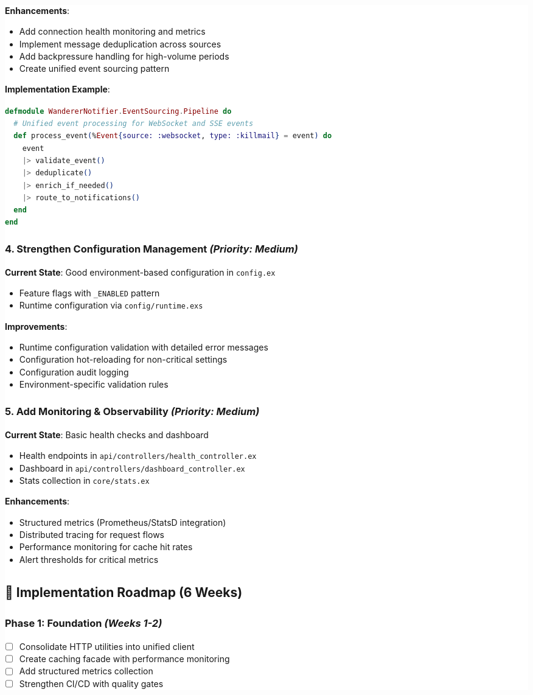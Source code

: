 **Enhancements**:
- Add connection health monitoring and metrics
- Implement message deduplication across sources
- Add backpressure handling for high-volume periods
- Create unified event sourcing pattern

**Implementation Example**:
```elixir
defmodule WandererNotifier.EventSourcing.Pipeline do
  # Unified event processing for WebSocket and SSE events
  def process_event(%Event{source: :websocket, type: :killmail} = event) do
    event
    |> validate_event()
    |> deduplicate()
    |> enrich_if_needed()
    |> route_to_notifications()
  end
end
```

### 4. **Strengthen Configuration Management** *(Priority: Medium)*

**Current State**: Good environment-based configuration in `config.ex`
- Feature flags with `_ENABLED` pattern
- Runtime configuration via `config/runtime.exs`

**Improvements**:
- Runtime configuration validation with detailed error messages
- Configuration hot-reloading for non-critical settings
- Configuration audit logging
- Environment-specific validation rules

### 5. **Add Monitoring & Observability** *(Priority: Medium)*

**Current State**: Basic health checks and dashboard
- Health endpoints in `api/controllers/health_controller.ex`
- Dashboard in `api/controllers/dashboard_controller.ex`
- Stats collection in `core/stats.ex`

**Enhancements**:
- Structured metrics (Prometheus/StatsD integration)
- Distributed tracing for request flows
- Performance monitoring for cache hit rates
- Alert thresholds for critical metrics

## 🚀 Implementation Roadmap (6 Weeks)

### **Phase 1: Foundation** *(Weeks 1-2)*
- [ ] Consolidate HTTP utilities into unified client
- [ ] Create caching facade with performance monitoring
- [ ] Add structured metrics collection
- [ ] Strengthen CI/CD with quality gates
